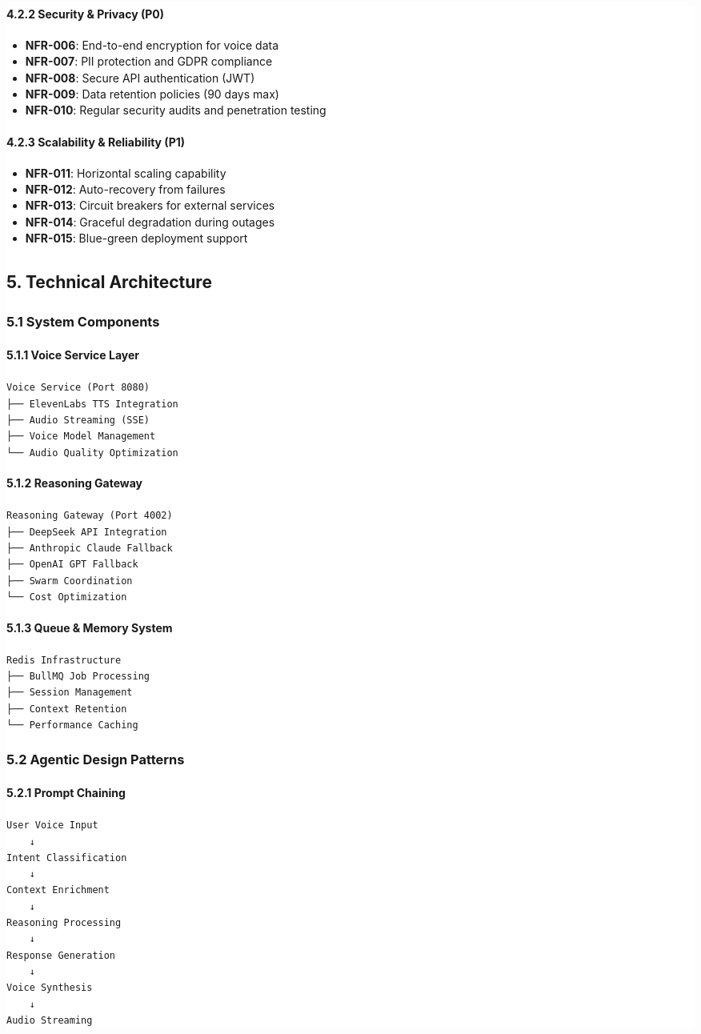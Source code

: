 #### 4.2.2 Security & Privacy (P0)
- **NFR-006**: End-to-end encryption for voice data
- **NFR-007**: PII protection and GDPR compliance
- **NFR-008**: Secure API authentication (JWT)
- **NFR-009**: Data retention policies (90 days max)
- **NFR-010**: Regular security audits and penetration testing

#### 4.2.3 Scalability & Reliability (P1)
- **NFR-011**: Horizontal scaling capability
- **NFR-012**: Auto-recovery from failures
- **NFR-013**: Circuit breakers for external services
- **NFR-014**: Graceful degradation during outages
- **NFR-015**: Blue-green deployment support

## 5. Technical Architecture

### 5.1 System Components

#### 5.1.1 Voice Service Layer
```
Voice Service (Port 8080)
├── ElevenLabs TTS Integration
├── Audio Streaming (SSE)
├── Voice Model Management
└── Audio Quality Optimization
```

#### 5.1.2 Reasoning Gateway
```
Reasoning Gateway (Port 4002)
├── DeepSeek API Integration
├── Anthropic Claude Fallback
├── OpenAI GPT Fallback
├── Swarm Coordination
└── Cost Optimization
```

#### 5.1.3 Queue & Memory System
```
Redis Infrastructure
├── BullMQ Job Processing
├── Session Management
├── Context Retention
└── Performance Caching
```

### 5.2 Agentic Design Patterns

#### 5.2.1 Prompt Chaining
```
User Voice Input
    ↓
Intent Classification
    ↓
Context Enrichment
    ↓
Reasoning Processing
    ↓
Response Generation
    ↓
Voice Synthesis
    ↓
Audio Streaming
```